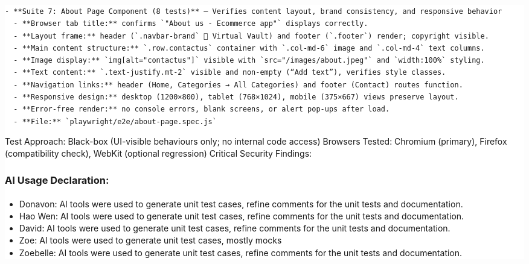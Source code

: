     - **Suite 7: About Page Component (8 tests)** — Verifies content layout, brand consistency, and responsive behavior
      - **Browser tab title:** confirms `"About us - Ecommerce app"` displays correctly.
      - **Layout frame:** header (`.navbar-brand` 🛒 Virtual Vault) and footer (`.footer`) render; copyright visible.
      - **Main content structure:** `.row.contactus` container with `.col-md-6` image and `.col-md-4` text columns.
      - **Image display:** `img[alt="contactus"]` visible with `src="/images/about.jpeg"` and `width:100%` styling.
      - **Text content:** `.text-justify.mt-2` visible and non-empty (“Add text”), verifies style classes.
      - **Navigation links:** header (Home, Categories → All Categories) and footer (Contact) routes function.
      - **Responsive design:** desktop (1200×800), tablet (768×1024), mobile (375×667) views preserve layout.
      - **Error-free render:** no console errors, blank screens, or alert pop-ups after load.
      - **File:** `playwright/e2e/about-page.spec.js`

  Test Approach: Black-box (UI-visible behaviours only; no internal code access)
  Browsers Tested: Chromium (primary), Firefox (compatibility check), WebKit (optional regression)
  Critical Security Findings:

### AI Usage Declaration:

- Donavon: AI tools were used to generate unit test cases, refine comments for the unit tests and documentation.
- Hao Wen: AI tools were used to generate unit test cases, refine comments for the unit tests and documentation.
- David: AI tools were used to generate unit test cases, refine comments for the unit tests and documentation.
- Zoe: AI tools were used to generate unit test cases, mostly mocks
- Zoebelle: AI tools were used to generate unit test cases, refine comments for the unit tests and documentation.
